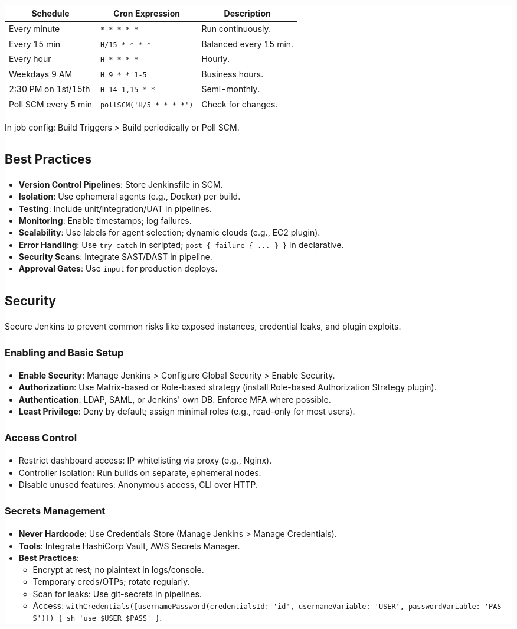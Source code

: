 | Schedule | Cron Expression | Description |
|----------|-----------------|-------------|
| Every minute | `* * * * *` | Run continuously. |
| Every 15 min | `H/15 * * * *` | Balanced every 15 min. |
| Every hour | `H * * * *` | Hourly. |
| Weekdays 9 AM | `H 9 * * 1-5` | Business hours. |
| 2:30 PM on 1st/15th | `H 14 1,15 * *` | Semi-monthly. |
| Poll SCM every 5 min | `pollSCM('H/5 * * * *')` | Check for changes. |

In job config: Build Triggers > Build periodically or Poll SCM.

## Best Practices
- **Version Control Pipelines**: Store Jenkinsfile in SCM.
- **Isolation**: Use ephemeral agents (e.g., Docker) per build.
- **Testing**: Include unit/integration/UAT in pipelines.
- **Monitoring**: Enable timestamps; log failures.
- **Scalability**: Use labels for agent selection; dynamic clouds (e.g., EC2 plugin).
- **Error Handling**: Use `try-catch` in scripted; `post { failure { ... } }` in declarative.
- **Security Scans**: Integrate SAST/DAST in pipeline.
- **Approval Gates**: Use `input` for production deploys.

## Security
Secure Jenkins to prevent common risks like exposed instances, credential leaks, and plugin exploits.

### Enabling and Basic Setup
- **Enable Security**: Manage Jenkins > Configure Global Security > Enable Security.
- **Authorization**: Use Matrix-based or Role-based strategy (install Role-based Authorization Strategy plugin).
- **Authentication**: LDAP, SAML, or Jenkins' own DB. Enforce MFA where possible.
- **Least Privilege**: Deny by default; assign minimal roles (e.g., read-only for most users).

### Access Control
- Restrict dashboard access: IP whitelisting via proxy (e.g., Nginx).
- Controller Isolation: Run builds on separate, ephemeral nodes.
- Disable unused features: Anonymous access, CLI over HTTP.

### Secrets Management
- **Never Hardcode**: Use Credentials Store (Manage Jenkins > Manage Credentials).
- **Tools**: Integrate HashiCorp Vault, AWS Secrets Manager.
- **Best Practices**:
  - Encrypt at rest; no plaintext in logs/console.
  - Temporary creds/OTPs; rotate regularly.
  - Scan for leaks: Use git-secrets in pipelines.
  - Access: `withCredentials([usernamePassword(credentialsId: 'id', usernameVariable: 'USER', passwordVariable: 'PASS')]) { sh 'use $USER $PASS' }`.
